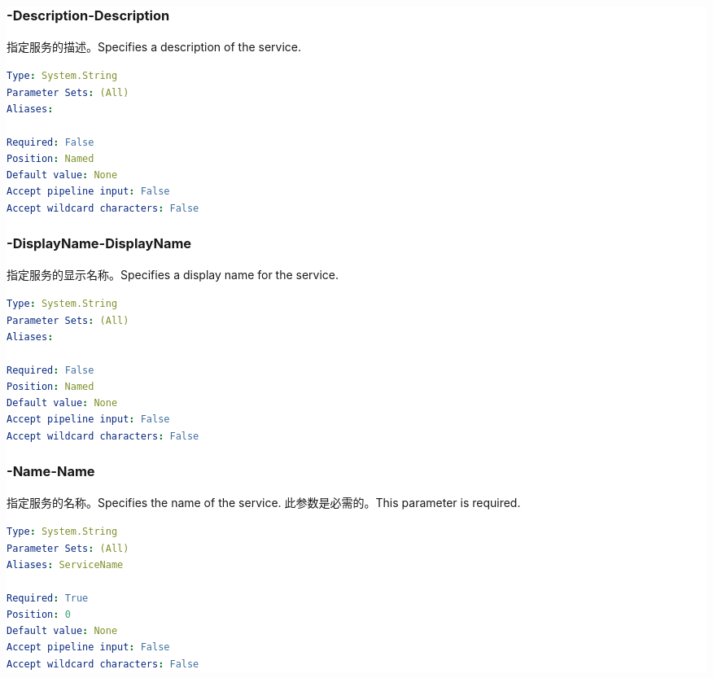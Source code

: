 ### <span data-ttu-id="d3745-137">-Description</span><span class="sxs-lookup"><span data-stu-id="d3745-137">-Description</span></span>

<span data-ttu-id="d3745-138">指定服务的描述。</span><span class="sxs-lookup"><span data-stu-id="d3745-138">Specifies a description of the service.</span></span>

```yaml
Type: System.String
Parameter Sets: (All)
Aliases:

Required: False
Position: Named
Default value: None
Accept pipeline input: False
Accept wildcard characters: False
```

### <span data-ttu-id="d3745-139">-DisplayName</span><span class="sxs-lookup"><span data-stu-id="d3745-139">-DisplayName</span></span>

<span data-ttu-id="d3745-140">指定服务的显示名称。</span><span class="sxs-lookup"><span data-stu-id="d3745-140">Specifies a display name for the service.</span></span>

```yaml
Type: System.String
Parameter Sets: (All)
Aliases:

Required: False
Position: Named
Default value: None
Accept pipeline input: False
Accept wildcard characters: False
```

### <span data-ttu-id="d3745-141">-Name</span><span class="sxs-lookup"><span data-stu-id="d3745-141">-Name</span></span>

<span data-ttu-id="d3745-142">指定服务的名称。</span><span class="sxs-lookup"><span data-stu-id="d3745-142">Specifies the name of the service.</span></span> <span data-ttu-id="d3745-143">此参数是必需的。</span><span class="sxs-lookup"><span data-stu-id="d3745-143">This parameter is required.</span></span>

```yaml
Type: System.String
Parameter Sets: (All)
Aliases: ServiceName

Required: True
Position: 0
Default value: None
Accept pipeline input: False
Accept wildcard characters: False
```

